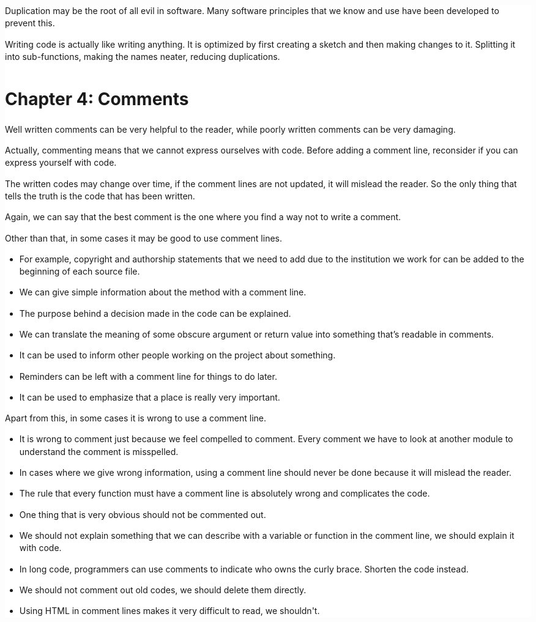 Duplication may be the root of all evil in software. Many software principles that we know and use have been developed to prevent this.

Writing code is actually like writing anything. It is optimized by first creating a sketch and then making changes to it. Splitting it into sub-functions, making the names neater, reducing duplications.

# Chapter 4: Comments
Well written comments can be very helpful to the reader, while poorly written comments can be very damaging.

Actually, commenting means that we cannot express ourselves with code. Before adding a comment line, reconsider if you can express yourself with code.

The written codes may change over time, if the comment lines are not updated, it will mislead the reader. So the only thing that tells the truth is the code that has been written.

Again, we can say that the best comment is the one where you find a way not to write a comment.

Other than that, in some cases it may be good to use comment lines.

* For example, copyright and authorship statements that we need to add due to the institution we work for can be added to the beginning of each source file.

* We can give simple information about the method with a comment line.

* The purpose behind a decision made in the code can be explained.

* We can translate the meaning of some obscure argument or return value into something that’s readable in comments.

* It can be used to inform other people working on the project about something.

* Reminders can be left with a comment line for things to do later.

* It can be used to emphasize that a place is really very important.

Apart from this, in some cases it is wrong to use a comment line.

* It is wrong to comment just because we feel compelled to comment. Every comment we have to look at another module to understand the comment is misspelled.

* In cases where we give wrong information, using a comment line should never be done because it will mislead the reader.

* The rule that every function must have a comment line is absolutely wrong and complicates the code.

* One thing that is very obvious should not be commented out.

* We should not explain something that we can describe with a variable or function in the comment line, we should explain it with code.

* In long code, programmers can use comments to indicate who owns the curly brace. Shorten the code instead.

* We should not comment out old codes, we should delete them directly.

* Using HTML in comment lines makes it very difficult to read, we shouldn't.
